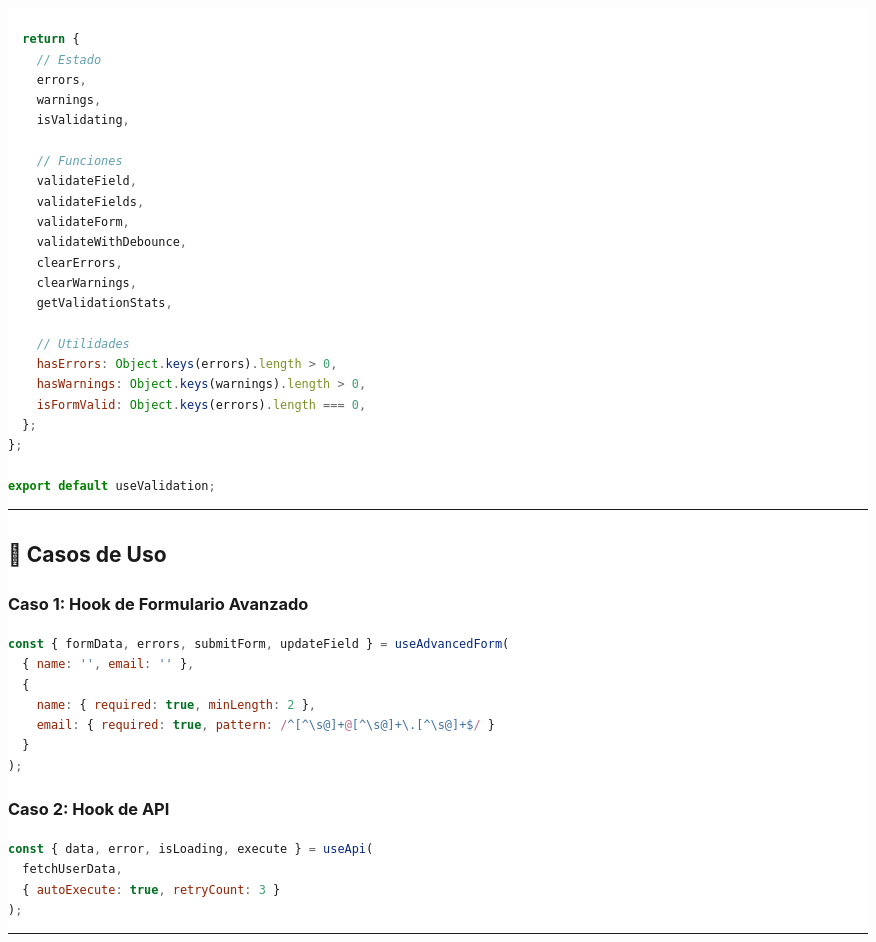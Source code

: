 ```javascript:src/hooks/useValidation.js
  
  return {
    // Estado
    errors,
    warnings,
    isValidating,
    
    // Funciones
    validateField,
    validateFields,
    validateForm,
    validateWithDebounce,
    clearErrors,
    clearWarnings,
    getValidationStats,
    
    // Utilidades
    hasErrors: Object.keys(errors).length > 0,
    hasWarnings: Object.keys(warnings).length > 0,
    isFormValid: Object.keys(errors).length === 0,
  };
};

export default useValidation;
```

---

## 🧪 Casos de Uso

### **Caso 1: Hook de Formulario Avanzado**
```javascript
const { formData, errors, submitForm, updateField } = useAdvancedForm(
  { name: '', email: '' },
  {
    name: { required: true, minLength: 2 },
    email: { required: true, pattern: /^[^\s@]+@[^\s@]+\.[^\s@]+$/ }
  }
);
```

### **Caso 2: Hook de API**
```javascript
const { data, error, isLoading, execute } = useApi(
  fetchUserData,
  { autoExecute: true, retryCount: 3 }
);
```

---
